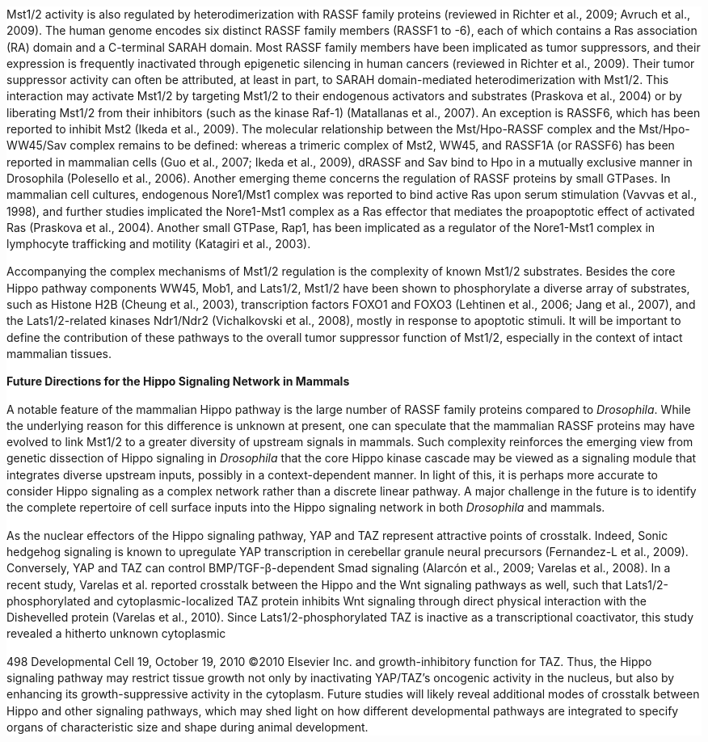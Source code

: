 Mst1/2 activity is also regulated by heterodimerization with RASSF family proteins (reviewed in Richter et al., 2009; Avruch et al., 2009). The human genome encodes six distinct RASSF family members (RASSF1 to -6), each of which contains a Ras association (RA) domain and a C-terminal SARAH domain. Most RASSF family members have been implicated as tumor suppressors, and their expression is frequently inactivated through epigenetic silencing in human cancers (reviewed in Richter et al., 2009). Their tumor suppressor activity can often be attributed, at least in part, to SARAH domain-mediated heterodimerization with Mst1/2. This interaction may activate Mst1/2 by targeting Mst1/2 to their endogenous activators and substrates (Praskova et al., 2004) or by liberating Mst1/2 from their inhibitors (such as the kinase Raf-1) (Matallanas et al., 2007). An exception is RASSF6, which has been reported to inhibit Mst2 (Ikeda et al., 2009). The molecular relationship between the Mst/Hpo-RASSF complex and the Mst/Hpo-WW45/Sav complex remains to be defined: whereas a trimeric complex of Mst2, WW45, and RASSF1A (or RASSF6) has been reported in mammalian cells (Guo et al., 2007; Ikeda et al., 2009), dRASSF and Sav bind to Hpo in a mutually exclusive manner in Drosophila (Polesello et al., 2006). Another emerging theme concerns the regulation of RASSF proteins by small GTPases. In mammalian cell cultures, endogenous Nore1/Mst1 complex was reported to bind active Ras upon serum stimulation (Vavvas et al., 1998), and further studies implicated the Nore1-Mst1 complex as a Ras effector that mediates the proapoptotic effect of activated Ras (Praskova et al., 2004). Another small GTPase, Rap1, has been implicated as a regulator of the Nore1-Mst1 complex in lymphocyte trafficking and motility (Katagiri et al., 2003).

Accompanying the complex mechanisms of Mst1/2 regulation is the complexity of known Mst1/2 substrates. Besides the core Hippo pathway components WW45, Mob1, and Lats1/2, Mst1/2 have been shown to phosphorylate a diverse array of substrates, such as Histone H2B (Cheung et al., 2003), transcription factors FOXO1 and FOXO3 (Lehtinen et al., 2006; Jang et al., 2007), and the Lats1/2-related kinases Ndr1/Ndr2 (Vichalkovski et al., 2008), mostly in response to apoptotic stimuli. It will be important to define the contribution of these pathways to the overall tumor suppressor function of Mst1/2, especially in the context of intact mammalian tissues.

**Future Directions for the Hippo Signaling Network in Mammals**

A notable feature of the mammalian Hippo pathway is the large number of RASSF family proteins compared to *Drosophila*. While the underlying reason for this difference is unknown at present, one can speculate that the mammalian RASSF proteins may have evolved to link Mst1/2 to a greater diversity of upstream signals in mammals. Such complexity reinforces the emerging view from genetic dissection of Hippo signaling in *Drosophila* that the core Hippo kinase cascade may be viewed as a signaling module that integrates diverse upstream inputs, possibly in a context-dependent manner. In light of this, it is perhaps more accurate to consider Hippo signaling as a complex network rather than a discrete linear pathway. A major challenge in the future is to identify the complete repertoire of cell surface inputs into the Hippo signaling network in both *Drosophila* and mammals.

As the nuclear effectors of the Hippo signaling pathway, YAP and TAZ represent attractive points of crosstalk. Indeed, Sonic hedgehog signaling is known to upregulate YAP transcription in cerebellar granule neural precursors (Fernandez-L et al., 2009). Conversely, YAP and TAZ can control BMP/TGF-β-dependent Smad signaling (Alarcón et al., 2009; Varelas et al., 2008). In a recent study, Varelas et al. reported crosstalk between the Hippo and the Wnt signaling pathways as well, such that Lats1/2-phosphorylated and cytoplasmic-localized TAZ protein inhibits Wnt signaling through direct physical interaction with the Dishevelled protein (Varelas et al., 2010). Since Lats1/2-phosphorylated TAZ is inactive as a transcriptional coactivator, this study revealed a hitherto unknown cytoplasmic

498 Developmental Cell 19, October 19, 2010 ©2010 Elsevier Inc.
and growth-inhibitory function for TAZ. Thus, the Hippo signaling pathway may restrict tissue growth not only by inactivating YAP/TAZ’s oncogenic activity in the nucleus, but also by enhancing its growth-suppressive activity in the cytoplasm. Future studies will likely reveal additional modes of crosstalk between Hippo and other signaling pathways, which may shed light on how different developmental pathways are integrated to specify organs of characteristic size and shape during animal development.
